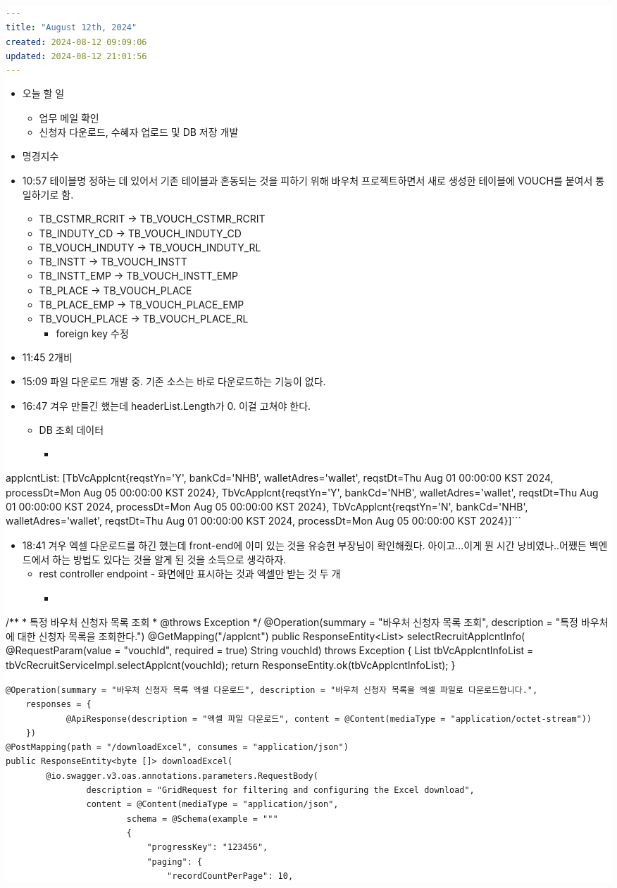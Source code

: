 ```yaml
---
title: "August 12th, 2024"
created: 2024-08-12 09:09:06
updated: 2024-08-12 21:01:56
---
```

  * 오늘 할 일
    * 업무 메일 확인
    * 신청자 다운로드, 수혜자 업로드 및 DB 저장 개발

  * 명경지수
  * 10:57 테이블명 정하는 데 있어서 기존 테이블과 혼동되는 것을 피하기 위해 바우처 프로젝트하면서 새로 생성한 테이블에 VOUCH를 붙여서 통일하기로 함.
    * TB_CSTMR_RCRIT -> TB_VOUCH_CSTMR_RCRIT
    * TB_INDUTY_CD -> TB_VOUCH_INDUTY_CD
    * TB_VOUCH_INDUTY -> TB_VOUCH_INDUTY_RL
    * TB_INSTT -> TB_VOUCH_INSTT
    * TB_INSTT_EMP -> TB_VOUCH_INSTT_EMP
    * TB_PLACE -> TB_VOUCH_PLACE
    * TB_PLACE_EMP -> TB_VOUCH_PLACE_EMP
    * TB_VOUCH_PLACE -> TB_VOUCH_PLACE_RL
      * foreign key 수정
  * 11:45 2개비
  * 15:09 파일 다운로드 개발 중. 기존 소스는 바로 다운로드하는 기능이 없다. 
  * 16:47 겨우 만들긴 했는데 headerList.Length가 0. 이걸 고쳐야 한다.
    * DB 조회 데이터
      * ```plain text
applcntList: [TbVcApplcnt{reqstYn='Y', bankCd='NHB', walletAdres='wallet', reqstDt=Thu Aug 01 00:00:00 KST 2024, processDt=Mon Aug 05 00:00:00 KST 2024}, TbVcApplcnt{reqstYn='Y', bankCd='NHB', walletAdres='wallet', reqstDt=Thu Aug 01 00:00:00 KST 2024, processDt=Mon Aug 05 00:00:00 KST 2024}, TbVcApplcnt{reqstYn='N', bankCd='NHB', walletAdres='wallet', reqstDt=Thu Aug 01 00:00:00 KST 2024, processDt=Mon Aug 05 00:00:00 KST 2024}]```
  * 18:41 겨우 엑셀 다운로드를 하긴 했는데 front-end에 이미 있는 것을 유승헌 부장님이 확인해줬다. 아이고...이게 뭔 시간 낭비였나..어쨌든 백엔드에서 하는 방법도 있다는 것을 알게 된 것을 소득으로 생각하자.
    * rest controller endpoint - 화면에만 표시하는 것과 엑셀만 받는 것 두 개
      * ```java
 /**
     * 특정 바우처 신청자 목록 조회
     * @throws Exception
     */
    @Operation(summary = "바우처 신청자 목록 조회", description = "특정 바우처에 대한 신청자 목록을 조회한다.")
    @GetMapping("/applcnt")
    public ResponseEntity<List<TbVcApplcnt>> selectRecruitApplcntInfo(
            @RequestParam(value = "vouchId", required = true) String vouchId) throws Exception
    {
        List<TbVcApplcnt> tbVcApplcntInfoList = tbVcRecruitServiceImpl.selectApplcnt(vouchId);
        return ResponseEntity.ok(tbVcApplcntInfoList);
    }

    @Operation(summary = "바우처 신청자 목록 엑셀 다운로드", description = "바우처 신청자 목록을 엑셀 파일로 다운로드합니다.",
        responses = {
                @ApiResponse(description = "엑셀 파일 다운로드", content = @Content(mediaType = "application/octet-stream"))
        })
    @PostMapping(path = "/downloadExcel", consumes = "application/json")
    public ResponseEntity<byte []> downloadExcel(
            @io.swagger.v3.oas.annotations.parameters.RequestBody(
                    description = "GridRequest for filtering and configuring the Excel download",
                    content = @Content(mediaType = "application/json",
                            schema = @Schema(example = """
                            {
                                "progressKey": "123456",
                                "paging": {
                                    "recordCountPerPage": 10,